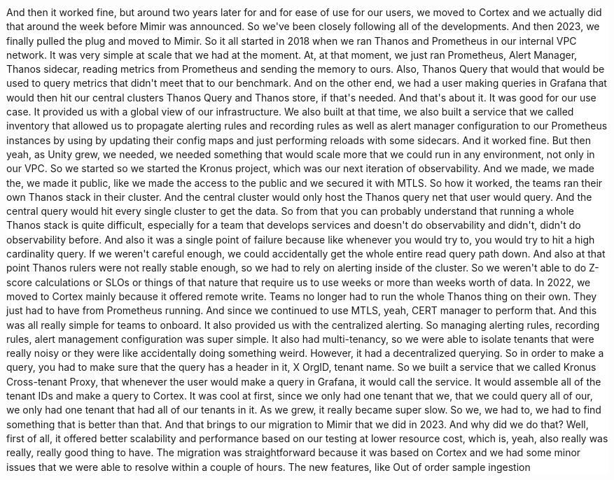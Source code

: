 And then it worked fine, but around two years later for and for ease of use for our users, we moved to Cortex and
we actually did that around the week before
Mimir was announced. So we've been closely following all
of the developments. And then 2023, we finally pulled the
plug and moved to Mimir. So it all started in 2018 when
we ran Thanos and Prometheus in our internal VPC network. It was very simple at scale that we
had at the moment. At, at that moment, we just ran Prometheus, Alert
Manager, Thanos sidecar, reading metrics from Prometheus and
sending the memory to ours. Also, Thanos Query that would that would be
used to query metrics that didn't meet that to our benchmark.
And on the other end, we had a user making queries in Grafana
that would then hit our central clusters Thanos Query and Thanos store, if
that's needed. And that's about it. It was good for our use case. It provided us with a global
view of our infrastructure. We also built at that time, we also built a service that we called
inventory that allowed us to propagate alerting rules and recording rules as
well as alert manager configuration to our Prometheus instances by using
by updating their config maps and just performing reloads
with some sidecars. And it worked fine. But then
yeah, as Unity grew, we needed, we needed something that would scale more
that we could run in any environment, not only in our VPC. So we started
so we started the Kronus project, which was our next
iteration of observability. And we made, we made
the, we made it public, like we made the access to the
public and we secured it with MTLS. So how it worked, the teams ran their
own Thanos stack in their cluster. And the central cluster would only
host the Thanos query net that user would query. And the central query would hit
every single cluster to get the data. So from that you can probably
understand that running a whole Thanos stack is quite difficult, especially for a team that develops
services and doesn't do observability and didn't, didn't do observability before. And also it was a single
point of failure because like whenever you would try to, you would
try to hit a high cardinality query. If we weren't careful enough, we
could accidentally get the whole entire read query path down. And also at that point Thanos rulers
were not really stable enough, so we had to rely on alerting
inside of the cluster. So we weren't able to do
Z-score calculations or SLOs
or things of that nature that require us to use weeks or more than weeks worth of data. In 2022, we moved to Cortex mainly
because it offered remote write. Teams no longer had to run the
whole Thanos thing on their own. They just had to have from
Prometheus running. And since we continued to use MTLS, yeah, CERT manager to perform that. And this was all really
simple for teams to onboard. It also provided us with
the centralized alerting. So managing alerting
rules, recording rules, alert management configuration was
super simple. It also had multi-tenancy, so we were able to isolate tenants that
were really noisy or they were like accidentally doing
something weird. However, it had a decentralized querying.
So in order to make a query, you had to make sure that the
query has a header in it, X OrgID, tenant name. So we built a service that
we called Kronus Cross-tenant Proxy, that whenever the user would make a query
in Grafana, it would call the service. It would assemble all of the tenant
IDs and make a query to Cortex. It was cool at first, since we
only had one tenant that we, that we could query all of our, we only had one tenant that had all
of our tenants in it. As we grew, it really became super
slow. So we, we had to, we had to find something
that is better than that. And that brings to our migration to Mimir that we did in 2023.
And why did we do that? Well, first of all, it offered better scalability and
performance based on our testing at lower resource cost, which is,
yeah, also really was really, really good thing to have. The migration was straightforward
because it was based on Cortex and we had some minor issues that we were
able to resolve within a couple of hours. The new features, like Out of order sample ingestion